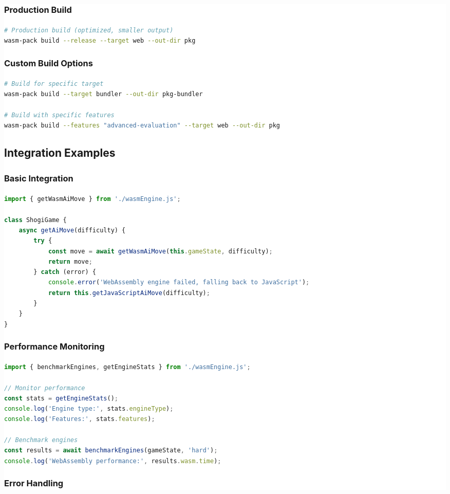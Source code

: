 ### Production Build

```bash
# Production build (optimized, smaller output)
wasm-pack build --release --target web --out-dir pkg
```

### Custom Build Options

```bash
# Build for specific target
wasm-pack build --target bundler --out-dir pkg-bundler

# Build with specific features
wasm-pack build --features "advanced-evaluation" --target web --out-dir pkg
```

## Integration Examples

### Basic Integration

```javascript
import { getWasmAiMove } from './wasmEngine.js';

class ShogiGame {
    async getAiMove(difficulty) {
        try {
            const move = await getWasmAiMove(this.gameState, difficulty);
            return move;
        } catch (error) {
            console.error('WebAssembly engine failed, falling back to JavaScript');
            return this.getJavaScriptAiMove(difficulty);
        }
    }
}
```

### Performance Monitoring

```javascript
import { benchmarkEngines, getEngineStats } from './wasmEngine.js';

// Monitor performance
const stats = getEngineStats();
console.log('Engine type:', stats.engineType);
console.log('Features:', stats.features);

// Benchmark engines
const results = await benchmarkEngines(gameState, 'hard');
console.log('WebAssembly performance:', results.wasm.time);
```

### Error Handling
